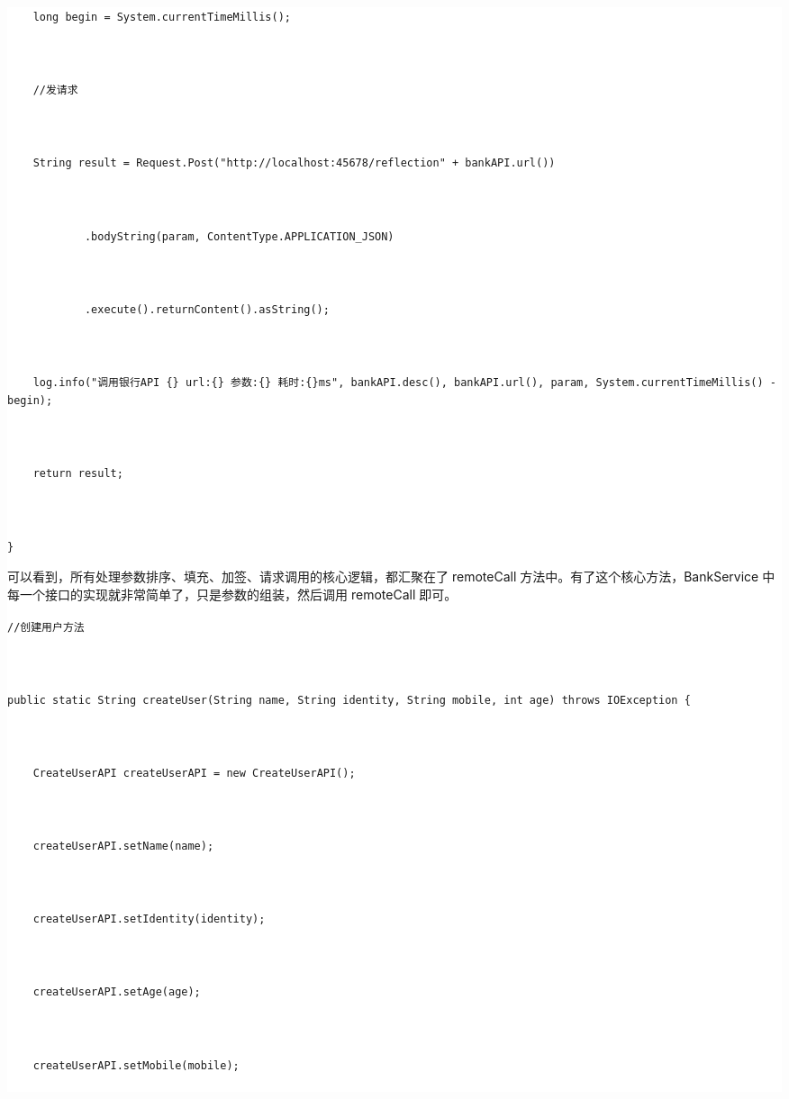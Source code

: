 ```
    long begin = System.currentTimeMillis();



    //发请求



    String result = Request.Post("http://localhost:45678/reflection" + bankAPI.url())



            .bodyString(param, ContentType.APPLICATION_JSON)



            .execute().returnContent().asString();



    log.info("调用银行API {} url:{} 参数:{} 耗时:{}ms", bankAPI.desc(), bankAPI.url(), param, System.currentTimeMillis() - begin);



    return result;



}
```

可以看到，所有处理参数排序、填充、加签、请求调用的核心逻辑，都汇聚在了 remoteCall 方法中。有了这个核心方法，BankService 中每一个接口的实现就非常简单了，只是参数的组装，然后调用 remoteCall 即可。

```
//创建用户方法



public static String createUser(String name, String identity, String mobile, int age) throws IOException {



    CreateUserAPI createUserAPI = new CreateUserAPI();



    createUserAPI.setName(name);



    createUserAPI.setIdentity(identity);



    createUserAPI.setAge(age);



    createUserAPI.setMobile(mobile);


```